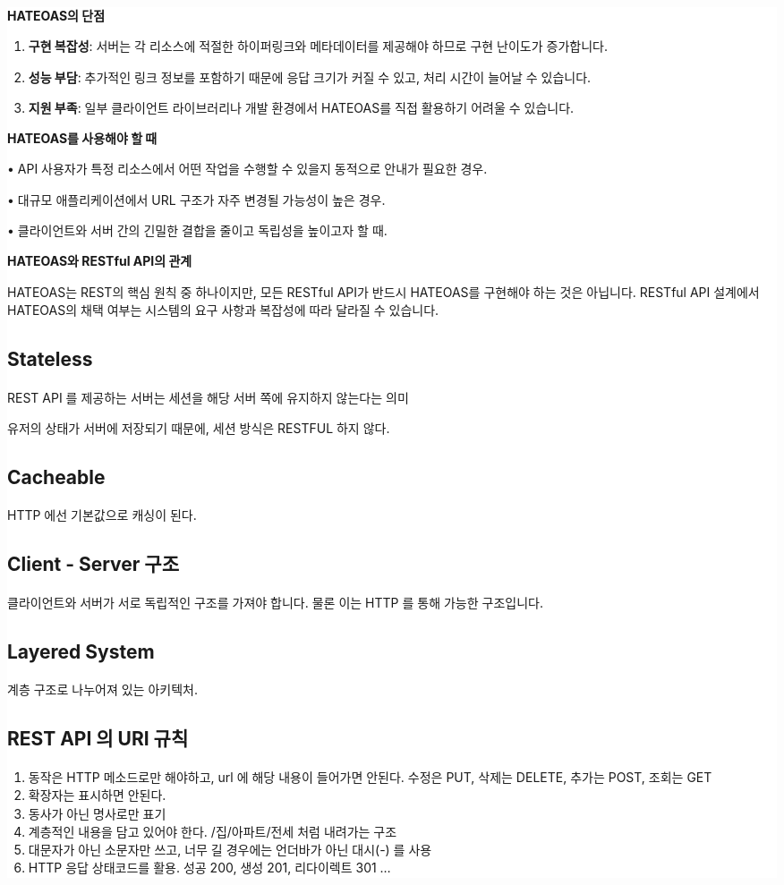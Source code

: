 
**HATEOAS의 단점**


1.	**구현 복잡성**: 서버는 각 리소스에 적절한 하이퍼링크와 메타데이터를 제공해야 하므로 구현 난이도가 증가합니다.


2.	**성능 부담**: 추가적인 링크 정보를 포함하기 때문에 응답 크기가 커질 수 있고, 처리 시간이 늘어날 수 있습니다.


3.	**지원 부족**: 일부 클라이언트 라이브러리나 개발 환경에서 HATEOAS를 직접 활용하기 어려울 수 있습니다.


**HATEOAS를 사용해야 할 때**


•	API 사용자가 특정 리소스에서 어떤 작업을 수행할 수 있을지 동적으로 안내가 필요한 경우.


•	대규모 애플리케이션에서 URL 구조가 자주 변경될 가능성이 높은 경우.


•	클라이언트와 서버 간의 긴밀한 결합을 줄이고 독립성을 높이고자 할 때.


**HATEOAS와 RESTful API의 관계**


HATEOAS는 REST의 핵심 원칙 중 하나이지만, 모든 RESTful API가 반드시 HATEOAS를 구현해야 하는 것은 아닙니다. RESTful API 설계에서 HATEOAS의 채택 여부는 시스템의 요구 사항과 복잡성에 따라 달라질 수 있습니다.


## Stateless


REST API 를 제공하는 서버는 세션을 해당 서버 쪽에 유지하지 않는다는 의미


유저의 상태가 서버에 저장되기 때문에, 세션 방식은 RESTFUL 하지 않다.


## Cacheable


HTTP 에선 기본값으로 캐싱이 된다.


## Client - Server 구조


클라이언트와 서버가 서로 독립적인 구조를 가져야 합니다. 물론 이는 HTTP 를 통해 가능한 구조입니다.


## Layered System


계층 구조로 나누어져 있는 아키텍처.


## REST API 의 URI 규칙

1. 동작은 HTTP 메소드로만 해야하고, url 에 해당 내용이 들어가면 안된다.
수정은 PUT, 삭제는 DELETE, 추가는 POST, 조회는 GET
2. 확장자는 표시하면 안된다.
3. 동사가 아닌 명사로만 표기
4. 계층적인 내용을 담고 있어야 한다. /집/아파트/전세 처럼 내려가는 구조
5. 대문자가 아닌 소문자만 쓰고, 너무 길 경우에는 언더바가 아닌 대시(-) 를 사용
6. HTTP 응답 상태코드를 활용. 성공 200, 생성 201, 리다이렉트 301 …
